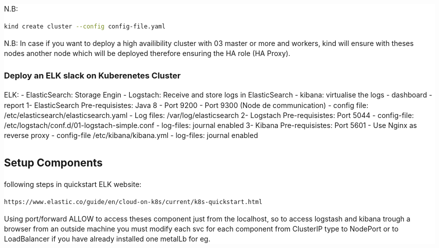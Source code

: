 N.B: 
```bash
kind create cluster --config config-file.yaml
```
N.B: In case if you want to deploy a high availibility cluster with 03 master or more and workers, kind will ensure with theses nodes another node which will be deployed therefore ensuring the HA role (HA Proxy).

### Deploy an ELK slack on Kuberenetes Cluster
         
ELK:
     - ElasticSearch: Storage Engin
     - Logstach: Receive and store logs in ElasticSearch
     - kibana: virtualise the logs - dashboard - report 
1- ElasticSearch Pre-requisistes:
Java 8 - Port 9200 - Port 9300 (Node de communication) - config file: /etc/elasticsearch/elasticsearch.yaml - Log files: /var/log/elasticsearch 
2- Logstach Pre-requisistes: Port 5044 - config-file: /etc/logstach/conf.d/01-logstach-simple.conf - log-files: journal enabled 
3- Kibana Pre-requisistes: Port 5601 - Use Nginx as reverse proxy - config-file /etc/kibana/kibana.yml - log-files: journal enabled

## Setup Components
following steps in quickstart ELK website:
```bash
https://www.elastic.co/guide/en/cloud-on-k8s/current/k8s-quickstart.html
```
Using port/forward ALLOW to access theses component just from the localhost, so to access logstash and kibana trough a browser from an outside machine you must modify each svc for each component from ClusterIP type to NodePort or to LoadBalancer if you have already installed one metalLb for eg.

 
